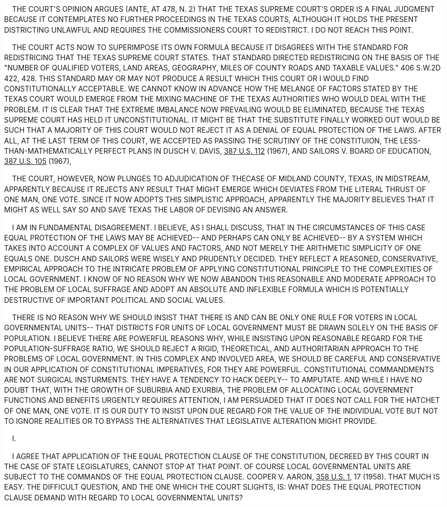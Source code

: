     THE COURT'S OPINION ARGUES (ANTE, AT 478, N. 2) THAT THE TEXAS SUPREME COURT'S ORDER IS A FINAL JUDGMENT BECAUSE IT CONTEMPLATES NO FURTHER PROCEEDINGS IN THE TEXAS COURTS, ALTHOUGH IT HOLDS THE PRESENT DISTRICTING UNLAWFUL AND REQUIRES THE COMMISSIONERS COURT TO REDISTRICT.  I DO NOT REACH THIS POINT.

    THE COURT ACTS NOW TO SUPERIMPOSE ITS OWN FORMULA BECAUSE IT DISAGREES WITH THE STANDARD FOR REDISTRICING THAT THE TEXAS SUPREME COURT STATES.  THAT STANDARD DIRECTED REDISTRICING ON THE BASIS OF THE "NUMBER OF QUALIFIED VOTERS, LAND AREAS, GEOGRAPHY, MILES OF COUNTY ROADS AND TAXABLE VALUES."  406 S.W.2D 422, 428.  THIS STANDARD MAY OR MAY NOT PRODUCE A RESULT WHICH THIS COURT OR I WOULD FIND CONSTITUTIONALLY ACCEPTABLE.  WE CANNOT KNOW IN ADVANCE HOW THE MELANGE OF FACTORS STATED BY THE TEXAS COURT WOULD EMERGE FROM THE MIXING MACHINE OF THE TEXAS AUTHORITIES WHO WOULD DEAL WITH THE PROBLEM.  IT IS CLEAR THAT THE EXTREME IMBALANCE NOW PREVAILING WOULD BE ELIMINATED, BECAUSE THE TEXAS SUPREME COURT HAS HELD IT UNCONSTITUTIONAL.  IT MIGHT BE THAT THE SUBSTITUTE FINALLY WORKED OUT WOULD BE SUCH THAT A MAJORITY OF THIS COURT WOULD NOT REJECT IT AS A DENIAL OF EQUAL PROTECTION OF THE LAWS.  AFTER ALL, AT THE LAST TERM OF THIS COURT, WE ACCEPTED AS PASSING THE SCRUTINY OF THE CONSTITUION, THE LESS-THAN-MATHEMATICALLY PERFECT PLANS IN DUSCH V. DAVIS, [387 U.S. 112][/us/courts/scotus/usReporter/387/112] (1967), AND SAILORS V. BOARD OF EDUCATION, [387 U.S. 105][/us/courts/scotus/usReporter/387/105] (1967),

    THE COURT, HOWEVER, NOW PLUNGES TO ADJUDICATION OF THECASE OF MIDLAND COUNTY, TEXAS, IN MIDSTREAM, APPARENTLY BECAUSE IT REJECTS ANY RESULT THAT MIGHT EMERGE WHICH DEVIATES FROM THE LITERAL THRUST OF ONE MAN, ONE VOTE.  SINCE IT NOW ADOPTS THIS SIMPLISTIC APPROACH, APPARENTLY THE MAJORITY BELIEVES THAT IT MIGHT AS WELL SAY SO AND SAVE TEXAS THE LABOR OF DEVISING AN ANSWER.

    I AM IN FUNDAMENTAL DISAGREEMENT.  I BELIEVE, AS I SHALL DISCUSS, THAT IN THE CIRCUMSTANCES OF THIS CASE EQUAL PROTECTION OF THE LAWS MAY BE ACHIEVED-- AND PERHAPS CAN ONLY BE ACHIEVED-- BY A SYSTEM WHICH TAKES INTO ACCOUNT A COMPLEX OF VALUES AND FACTORS, AND NOT MERELY THE ARITHMETIC SIMPLICITY OF ONE EQUALS ONE.  DUSCH AND SAILORS WERE WISELY AND PRUDENTLY DECIDED.  THEY REFLECT A REASONED, CONSERVATIVE, EMPIRICAL APPROACH TO THE INTRICATE PROBLEM OF APPLYING CONSTITUTIONAL PRINCIPLE TO THE COMPLEXITIES OF LOCAL GOVERNMENT.  I KNOW OF NO REASON WHY WE NOW ABANDON THIS REASONABLE AND MODERATE APPROACH TO THE PROBLEM OF LOCAL SUFFRAGE AND ADOPT AN ABSOLUTE AND INFLEXIBLE FORMULA WHICH IS POTENTIALLY DESTRUCTIVE OF IMPORTANT POLITICAL AND SOCIAL VALUES.

    THERE IS NO REASON WHY WE SHOULD INSIST THAT THERE IS AND CAN BE ONLY ONE RULE FOR VOTERS IN LOCAL GOVERNMENTAL UNITS-- THAT DISTRICTS FOR UNITS OF LOCAL GOVERNMENT MUST BE DRAWN SOLELY ON THE BASIS OF POPULATION.  I BELIEVE THERE ARE POWERFUL REASONS WHY, WHILE INSISTING UPON REASONABLE REGARD FOR THE POPULATION-SUFFRAGE RATIO, WE SHOULD REJECT A RIGID, THEORETICAL, AND AUTHORITARIAN APPROACH TO THE PROBLEMS OF LOCAL GOVERNMENT.  IN THIS COMPLEX AND INVOLVED AREA, WE SHOULD BE CAREFUL AND CONSERVATIVE IN OUR APPLICATION OF CONSTITUTIONAL IMPERATIVES, FOR THEY ARE POWERFUL.     CONSTITUTIONAL COMMANDMENTS ARE NOT SURGICAL INSTURMENTS.  THEY HAVE A TENDENCY TO HACK DEEPLY-- TO AMPUTATE.  AND WHILE I HAVE NO DOUBT THAT, WITH THE GROWTH OF SUBURBIA AND EXURBIA, THE PROBLEM OF ALLOCATING LOCAL GOVERNMENT FUNCTIONS AND BENEFITS URGENTLY REQUIRES ATTENTION, I AM PERSUADED THAT IT DOES NOT CALL FOR THE HATCHET OF ONE MAN, ONE VOTE.  IT IS OUR DUTY TO INSIST UPON DUE REGARD FOR THE VALUE OF THE INDIVIDUAL VOTE BUT NOT TO IGNORE REALITIES OR TO BYPASS THE ALTERNATIVES THAT LEGISLATIVE ALTERATION MIGHT PROVIDE.

    I.

    I AGREE THAT APPLICATION OF THE EQUAL PROTECTION CLAUSE OF THE CONSTITUTION, DECREED BY THIS COURT IN THE CASE OF STATE LEGISLATURES, CANNOT STOP AT THAT POINT.  OF COURSE LOCAL GOVERNMENTAL UNITS ARE SUBJECT TO THE COMMANDS OF THE EQUAL PROTECTION CLAUSE.  COOPER V. AARON, [358 U.S. 1][/us/courts/scotus/usReporter/358/1], 17 (1958).  THAT MUCH IS EASY.  THE DIFFICULT QUESTION, AND THE ONE WHICH THE COURT SLIGHTS, IS:  WHAT DOES THE EQUAL PROTECTION CLAUSE DEMAND WITH REGARD TO LOCAL GOVERNMENTAL UNITS?


[/us/courts/scotus/usReporter/390/474]: https://publicdocs.github.io/go/links?ns=uslm-x&ref=%2Fus%2Fcourts%2Fscotus%2FusReporter%2F390%2F474
[/us/courts/scotus/usReporter/377/533]: https://publicdocs.github.io/go/links?ns=uslm-x&ref=%2Fus%2Fcourts%2Fscotus%2FusReporter%2F377%2F533
[/us/courts/scotus/usReporter/388/905]: https://publicdocs.github.io/go/links?ns=uslm-x&ref=%2Fus%2Fcourts%2Fscotus%2FusReporter%2F388%2F905
[/us/courts/scotus/usReporter/377/533]: https://publicdocs.github.io/go/links?ns=uslm-x&ref=%2Fus%2Fcourts%2Fscotus%2FusReporter%2F377%2F533
[/us/courts/scotus/usReporter/258/1]: https://publicdocs.github.io/go/links?ns=uslm-x&ref=%2Fus%2Fcourts%2Fscotus%2FusReporter%2F258%2F1
[/us/courts/scotus/usReporter/387/105]: https://publicdocs.github.io/go/links?ns=uslm-x&ref=%2Fus%2Fcourts%2Fscotus%2FusReporter%2F387%2F105
[/us/courts/scotus/usReporter/387/112]: https://publicdocs.github.io/go/links?ns=uslm-x&ref=%2Fus%2Fcourts%2Fscotus%2FusReporter%2F387%2F112
[/us/courts/scotus/usReporter/371/555]: https://publicdocs.github.io/go/links?ns=uslm-x&ref=%2Fus%2Fcourts%2Fscotus%2FusReporter%2F371%2F555
[/us/courts/scotus/usReporter/371/542]: https://publicdocs.github.io/go/links?ns=uslm-x&ref=%2Fus%2Fcourts%2Fscotus%2FusReporter%2F371%2F542
[/us/courts/scotus/usReporter/326/120]: https://publicdocs.github.io/go/links?ns=uslm-x&ref=%2Fus%2Fcourts%2Fscotus%2FusReporter%2F326%2F120
[/us/courts/scotus/usReporter/339/940]: https://publicdocs.github.io/go/links?ns=uslm-x&ref=%2Fus%2Fcourts%2Fscotus%2FusReporter%2F339%2F940
[/us/courts/scotus/usReporter/369/186]: https://publicdocs.github.io/go/links?ns=uslm-x&ref=%2Fus%2Fcourts%2Fscotus%2FusReporter%2F369%2F186
[/us/courts/scotus/usReporter/358/1]: https://publicdocs.github.io/go/links?ns=uslm-x&ref=%2Fus%2Fcourts%2Fscotus%2FusReporter%2F358%2F1
[/us/courts/scotus/usReporter/387/541]: https://publicdocs.github.io/go/links?ns=uslm-x&ref=%2Fus%2Fcourts%2Fscotus%2FusReporter%2F387%2F541
[/us/courts/scotus/usReporter/362/199]: https://publicdocs.github.io/go/links?ns=uslm-x&ref=%2Fus%2Fcourts%2Fscotus%2FusReporter%2F362%2F199
[/us/courts/scotus/usReporter/337/1]: https://publicdocs.github.io/go/links?ns=uslm-x&ref=%2Fus%2Fcourts%2Fscotus%2FusReporter%2F337%2F1
[/us/courts/scotus/usReporter/377/713]: https://publicdocs.github.io/go/links?ns=uslm-x&ref=%2Fus%2Fcourts%2Fscotus%2FusReporter%2F377%2F713
[/us/courts/scotus/usReporter/387/105]: https://publicdocs.github.io/go/links?ns=uslm-x&ref=%2Fus%2Fcourts%2Fscotus%2FusReporter%2F387%2F105
[/us/courts/scotus/usReporter/380/194]: https://publicdocs.github.io/go/links?ns=uslm-x&ref=%2Fus%2Fcourts%2Fscotus%2FusReporter%2F380%2F194
[/us/courts/scotus/usReporter/324/117]: https://publicdocs.github.io/go/links?ns=uslm-x&ref=%2Fus%2Fcourts%2Fscotus%2FusReporter%2F324%2F117
[/us/usc/t28/s1257]: https://publicdocs.github.io/go/links?ns=uslm&ref=%2Fus%2Fusc%2Ft28%2Fs1257
[/us/courts/scotus/usReporter/345/379]: https://publicdocs.github.io/go/links?ns=uslm-x&ref=%2Fus%2Fcourts%2Fscotus%2FusReporter%2F345%2F379
[/us/courts/scotus/usReporter/334/62]: https://publicdocs.github.io/go/links?ns=uslm-x&ref=%2Fus%2Fcourts%2Fscotus%2FusReporter%2F334%2F62
[/us/courts/scotus/usReporter/324/548]: https://publicdocs.github.io/go/links?ns=uslm-x&ref=%2Fus%2Fcourts%2Fscotus%2FusReporter%2F324%2F548
[/us/courts/scotus/usReporter/377/533]: https://publicdocs.github.io/go/links?ns=uslm-x&ref=%2Fus%2Fcourts%2Fscotus%2FusReporter%2F377%2F533
[/us/courts/scotus/usReporter/369/186]: https://publicdocs.github.io/go/links?ns=uslm-x&ref=%2Fus%2Fcourts%2Fscotus%2FusReporter%2F369%2F186
[/us/usc/t28/s1257]: https://publicdocs.github.io/go/links?ns=uslm&ref=%2Fus%2Fusc%2Ft28%2Fs1257
[/us/courts/scotus/usReporter/369/186]: https://publicdocs.github.io/go/links?ns=uslm-x&ref=%2Fus%2Fcourts%2Fscotus%2FusReporter%2F369%2F186
[/us/courts/scotus/usReporter/389/212]: https://publicdocs.github.io/go/links?ns=uslm-x&ref=%2Fus%2Fcourts%2Fscotus%2FusReporter%2F389%2F212
[/us/courts/scotus/usReporter/385/440]: https://publicdocs.github.io/go/links?ns=uslm-x&ref=%2Fus%2Fcourts%2Fscotus%2FusReporter%2F385%2F440
[/us/courts/scotus/usReporter/389/421]: https://publicdocs.github.io/go/links?ns=uslm-x&ref=%2Fus%2Fcourts%2Fscotus%2FusReporter%2F389%2F421
[/us/courts/scotus/usReporter/369/186]: https://publicdocs.github.io/go/links?ns=uslm-x&ref=%2Fus%2Fcourts%2Fscotus%2FusReporter%2F369%2F186
[/us/courts/scotus/usReporter/387/112]: https://publicdocs.github.io/go/links?ns=uslm-x&ref=%2Fus%2Fcourts%2Fscotus%2FusReporter%2F387%2F112
[/us/courts/scotus/usReporter/387/105]: https://publicdocs.github.io/go/links?ns=uslm-x&ref=%2Fus%2Fcourts%2Fscotus%2FusReporter%2F387%2F105
[/us/courts/scotus/usReporter/358/1]: https://publicdocs.github.io/go/links?ns=uslm-x&ref=%2Fus%2Fcourts%2Fscotus%2FusReporter%2F358%2F1
[/us/courts/scotus/usReporter/377/533]: https://publicdocs.github.io/go/links?ns=uslm-x&ref=%2Fus%2Fcourts%2Fscotus%2FusReporter%2F377%2F533
[/us/courts/scotus/usReporter/100/303]: https://publicdocs.github.io/go/links?ns=uslm-x&ref=%2Fus%2Fcourts%2Fscotus%2FusReporter%2F100%2F303
[/us/courts/scotus/usReporter/347/483]: https://publicdocs.github.io/go/links?ns=uslm-x&ref=%2Fus%2Fcourts%2Fscotus%2FusReporter%2F347%2F483
[/us/courts/scotus/usReporter/377/533]: https://publicdocs.github.io/go/links?ns=uslm-x&ref=%2Fus%2Fcourts%2Fscotus%2FusReporter%2F377%2F533
[/us/courts/scotus/usReporter/377/713]: https://publicdocs.github.io/go/links?ns=uslm-x&ref=%2Fus%2Fcourts%2Fscotus%2FusReporter%2F377%2F713